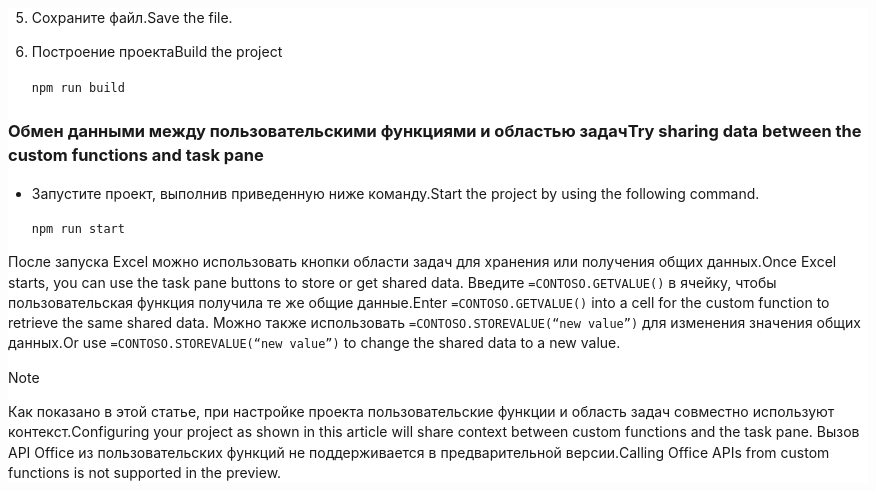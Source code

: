 5. <span data-ttu-id="3a3e2-148">Сохраните файл.</span><span class="sxs-lookup"><span data-stu-id="3a3e2-148">Save the file.</span></span>
6. <span data-ttu-id="3a3e2-149">Построение проекта</span><span class="sxs-lookup"><span data-stu-id="3a3e2-149">Build the project</span></span>
    
    ```command&nbsp;line
    npm run build 
    ```

### <a name="try-sharing-data-between-the-custom-functions-and-task-pane"></a><span data-ttu-id="3a3e2-150">Обмен данными между пользовательскими функциями и областью задач</span><span class="sxs-lookup"><span data-stu-id="3a3e2-150">Try sharing data between the custom functions and task pane</span></span>

- <span data-ttu-id="3a3e2-151">Запустите проект, выполнив приведенную ниже команду.</span><span class="sxs-lookup"><span data-stu-id="3a3e2-151">Start the project by using the following command.</span></span>

    ```command&nbsp;line
    npm run start
    ```

<span data-ttu-id="3a3e2-152">После запуска Excel можно использовать кнопки области задач для хранения или получения общих данных.</span><span class="sxs-lookup"><span data-stu-id="3a3e2-152">Once Excel starts, you can use the task pane buttons to store or get shared data.</span></span> <span data-ttu-id="3a3e2-153">Введите `=CONTOSO.GETVALUE()` в ячейку, чтобы пользовательская функция получила те же общие данные.</span><span class="sxs-lookup"><span data-stu-id="3a3e2-153">Enter `=CONTOSO.GETVALUE()` into a cell for the custom function to retrieve the same shared data.</span></span> <span data-ttu-id="3a3e2-154">Можно также использовать `=CONTOSO.STOREVALUE(“new value”)` для изменения значения общих данных.</span><span class="sxs-lookup"><span data-stu-id="3a3e2-154">Or use `=CONTOSO.STOREVALUE(“new value”)` to change the shared data to a new value.</span></span>

> [!NOTE]
> <span data-ttu-id="3a3e2-155">Как показано в этой статье, при настройке проекта пользовательские функции и область задач совместно используют контекст.</span><span class="sxs-lookup"><span data-stu-id="3a3e2-155">Configuring your project as shown in this article will share context between custom functions and the task pane.</span></span> <span data-ttu-id="3a3e2-156">Вызов API Office из пользовательских функций не поддерживается в предварительной версии.</span><span class="sxs-lookup"><span data-stu-id="3a3e2-156">Calling Office APIs from custom functions is not supported in the preview.</span></span>

